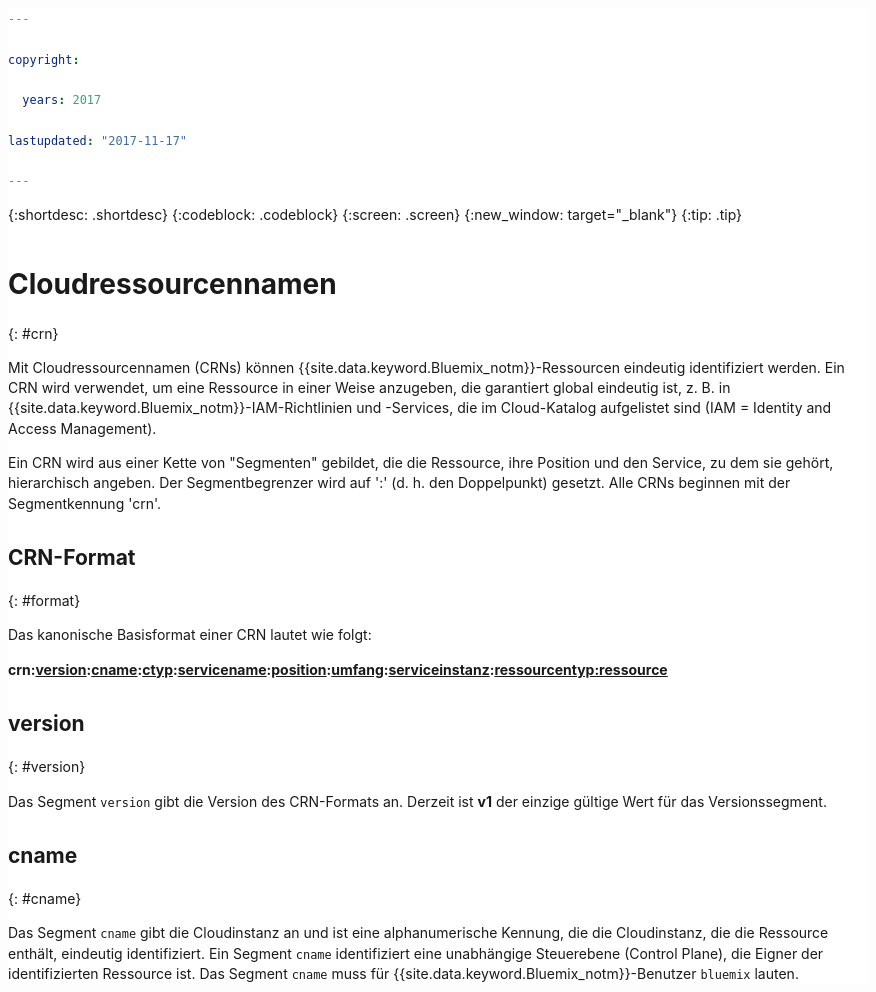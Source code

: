 ```yaml
---

copyright:

  years: 2017

lastupdated: "2017-11-17"

---
```


{:shortdesc: .shortdesc}
{:codeblock: .codeblock}
{:screen: .screen}
{:new_window: target="_blank"}
{:tip: .tip}

# Cloudressourcennamen
{: #crn}

Mit Cloudressourcennamen (CRNs) können {{site.data.keyword.Bluemix_notm}}-Ressourcen eindeutig identifiziert werden. Ein CRN wird verwendet, um eine Ressource in einer Weise anzugeben, die garantiert global eindeutig ist, z. B. in  {{site.data.keyword.Bluemix_notm}}-IAM-Richtlinien und -Services, die im Cloud-Katalog aufgelistet sind (IAM = Identity and Access Management).

Ein CRN wird aus einer Kette von "Segmenten" gebildet, die die Ressource, ihre Position und den Service, zu dem sie gehört, hierarchisch angeben. Der Segmentbegrenzer wird auf ':' (d. h. den Doppelpunkt) gesetzt. Alle CRNs beginnen mit der Segmentkennung 'crn'.


## CRN-Format
{: #format}

Das kanonische Basisformat einer CRN lautet wie folgt:

**crn:[version](#version):[cname](#cname):[ctyp](#ctype):[servicename](#service-name):[position](#location):[umfang](#scope):[serviceinstanz](#service-instance):[ressourcentyp:ressource](#resource-type)**


## version
{: #version}

Das Segment `version` gibt die Version des CRN-Formats an. Derzeit ist **v1** der einzige gültige Wert für das Versionssegment.


## cname
{: #cname}

Das Segment `cname` gibt die Cloudinstanz an und ist eine alphanumerische Kennung, die die Cloudinstanz, die die Ressource enthält, eindeutig identifiziert. Ein Segment `cname` identifiziert eine unabhängige Steuerebene (Control Plane), die Eigner der identifizierten Ressource ist. Das Segment `cname` muss für {{site.data.keyword.Bluemix_notm}}-Benutzer `bluemix` lauten.
